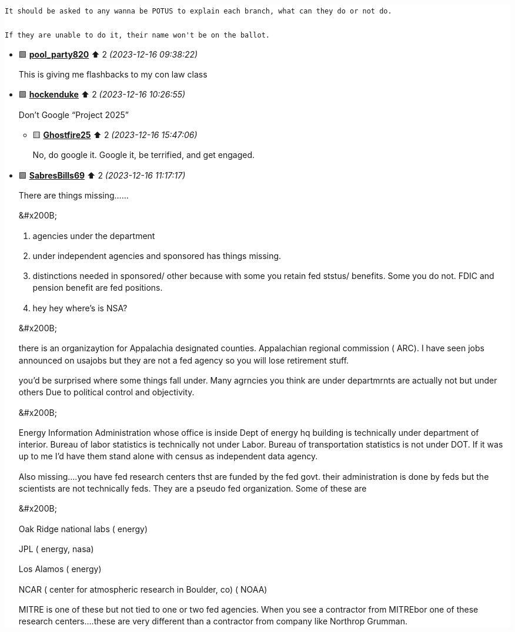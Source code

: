 	It should be asked to any wanna be POTUS to explain each branch, what can they do or not do.

	If they are unable to do it, their name won't be on the ballot.

* 🟩 **[pool_party820](https://www.reddit.com/user/pool_party820)** ⬆️ 2 _(2023-12-16 09:38:22)_

	This is giving me flashbacks to my con law class

* 🟩 **[hockenduke](https://www.reddit.com/user/hockenduke)** ⬆️ 2 _(2023-12-16 10:26:55)_

	Don’t Google “Project 2025”

	* 🟨 **[Ghostfire25](https://www.reddit.com/user/Ghostfire25)** ⬆️ 2 _(2023-12-16 15:47:06)_

		No, do google it. Google it, be terrified, and get engaged.

* 🟩 **[SabresBills69](https://www.reddit.com/user/SabresBills69)** ⬆️ 2 _(2023-12-16 11:17:17)_

	There are things missing……

	&amp;#x200B;

	1. agencies under the department

	2. under independent agencies and sponsored has things missing.

	3. distinctions needed in sponsored/ other because with some you retain fed ststus/ benefits. Some you do not. FDIC and pension benefit are fed positions.

	4. hey hey where’s is NSA?

	&amp;#x200B;

	there is an organizaytion for Appalachia designated counties. Appalachian regional commission ( ARC).  I have seen jobs announced on usajobs but they are not a fed agency so you will lose retirement stuff.

	  

	you’d be surprised where some things fall under.  Many agrncies you think are under departmrnts are actually not but under others Due to political control and objectivity.

	&amp;#x200B;

	Energy Information Administration whose office is inside Dept of energy hq building is technically under department of interior.  Bureau of labor statistics is technically not under Labor. Bureau of transportation statistics is not under DOT.  If it was up to me I’d have them stand alone with census as independent data agency.  

	Also missing….you have fed research centers thst are funded by the fed govt. their administration is done by feds but the scientists are not technically feds. They are a pseudo fed organization.  Some of these are

	&amp;#x200B;

	Oak Ridge national labs ( energy)

	JPL ( energy, nasa)

	Los Alamos ( energy)

	NCAR ( center for atmospheric research in Boulder, co) ( NOAA)

	MITRE is one of these but not tied to one or two fed agencies.  When you see a contractor from MITREbor one of these research centers….these are very different than a contractor from company like Northrop Grumman.
